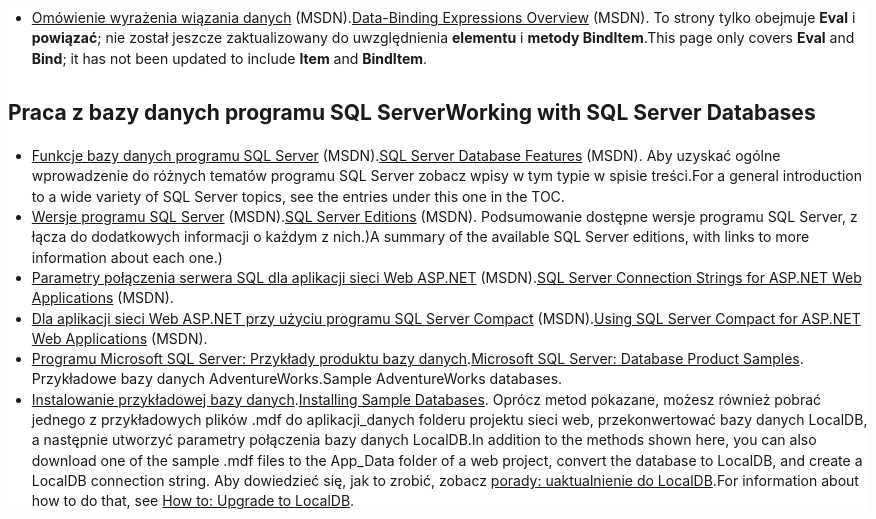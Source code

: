 - <span data-ttu-id="b5bdc-261">[Omówienie wyrażenia wiązania danych](https://msdn.microsoft.com/library/ms178366.aspx) (MSDN).</span><span class="sxs-lookup"><span data-stu-id="b5bdc-261">[Data-Binding Expressions Overview](https://msdn.microsoft.com/library/ms178366.aspx) (MSDN).</span></span> <span data-ttu-id="b5bdc-262">To strony tylko obejmuje **Eval** i **powiązać**; nie został jeszcze zaktualizowany do uwzględnienia **elementu** i **metody BindItem**.</span><span class="sxs-lookup"><span data-stu-id="b5bdc-262">This page only covers **Eval** and **Bind**; it has not been updated to include **Item** and **BindItem**.</span></span>

<a id="sqlserver"></a>

## <a name="working-with-sql-server-databases"></a><span data-ttu-id="b5bdc-263">Praca z bazy danych programu SQL Server</span><span class="sxs-lookup"><span data-stu-id="b5bdc-263">Working with SQL Server Databases</span></span>

- <span data-ttu-id="b5bdc-264">[Funkcje bazy danych programu SQL Server](https://msdn.microsoft.com/library/hh230827.aspx) (MSDN).</span><span class="sxs-lookup"><span data-stu-id="b5bdc-264">[SQL Server Database Features](https://msdn.microsoft.com/library/hh230827.aspx) (MSDN).</span></span> <span data-ttu-id="b5bdc-265">Aby uzyskać ogólne wprowadzenie do różnych tematów programu SQL Server zobacz wpisy w tym typie w spisie treści.</span><span class="sxs-lookup"><span data-stu-id="b5bdc-265">For a general introduction to a wide variety of SQL Server topics, see the entries under this one in the TOC.</span></span>
- <span data-ttu-id="b5bdc-266">[Wersje programu SQL Server](https://msdn.microsoft.com/library/ms178359.aspx#sqlserver) (MSDN).</span><span class="sxs-lookup"><span data-stu-id="b5bdc-266">[SQL Server Editions](https://msdn.microsoft.com/library/ms178359.aspx#sqlserver) (MSDN).</span></span> <span data-ttu-id="b5bdc-267">Podsumowanie dostępne wersje programu SQL Server, z łącza do dodatkowych informacji o każdym z nich.)</span><span class="sxs-lookup"><span data-stu-id="b5bdc-267">A summary of the available SQL Server editions, with links to more information about each one.)</span></span>
- <span data-ttu-id="b5bdc-268">[Parametry połączenia serwera SQL dla aplikacji sieci Web ASP.NET](https://msdn.microsoft.com/library/jj653752.aspx) (MSDN).</span><span class="sxs-lookup"><span data-stu-id="b5bdc-268">[SQL Server Connection Strings for ASP.NET Web Applications](https://msdn.microsoft.com/library/jj653752.aspx) (MSDN).</span></span>
- <span data-ttu-id="b5bdc-269">[Dla aplikacji sieci Web ASP.NET przy użyciu programu SQL Server Compact](https://msdn.microsoft.com/library/ms247257.aspx) (MSDN).</span><span class="sxs-lookup"><span data-stu-id="b5bdc-269">[Using SQL Server Compact for ASP.NET Web Applications](https://msdn.microsoft.com/library/ms247257.aspx) (MSDN).</span></span>
- <span data-ttu-id="b5bdc-270">[Programu Microsoft SQL Server: Przykłady produktu bazy danych](https://github.com/Microsoft/sql-server-samples/blob/master/samples/databases/adventure-works/README.md).</span><span class="sxs-lookup"><span data-stu-id="b5bdc-270">[Microsoft SQL Server: Database Product Samples](https://github.com/Microsoft/sql-server-samples/blob/master/samples/databases/adventure-works/README.md).</span></span> <span data-ttu-id="b5bdc-271">Przykładowe bazy danych AdventureWorks.</span><span class="sxs-lookup"><span data-stu-id="b5bdc-271">Sample AdventureWorks databases.</span></span>
- <span data-ttu-id="b5bdc-272">[Instalowanie przykładowej bazy danych](https://github.com/Microsoft/sql-server-samples/blob/master/samples/databases/adventure-works/README.md).</span><span class="sxs-lookup"><span data-stu-id="b5bdc-272">[Installing Sample Databases](https://github.com/Microsoft/sql-server-samples/blob/master/samples/databases/adventure-works/README.md).</span></span> <span data-ttu-id="b5bdc-273">Oprócz metod pokazane, możesz również pobrać jednego z przykładowych plików .mdf do aplikacji\_danych folderu projektu sieci web, przekonwertować bazy danych LocalDB, a następnie utworzyć parametry połączenia bazy danych LocalDB.</span><span class="sxs-lookup"><span data-stu-id="b5bdc-273">In addition to the methods shown here, you can also download one of the sample .mdf files to the App\_Data folder of a web project, convert the database to LocalDB, and create a LocalDB connection string.</span></span> <span data-ttu-id="b5bdc-274">Aby dowiedzieć się, jak to zrobić, zobacz [porady: uaktualnienie do LocalDB](https://msdn.microsoft.com/library/hh873188.aspx).</span><span class="sxs-lookup"><span data-stu-id="b5bdc-274">For information about how to do that, see [How to: Upgrade to LocalDB](https://msdn.microsoft.com/library/hh873188.aspx).</span></span>
